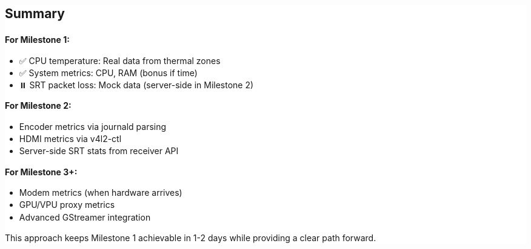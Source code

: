 
## Summary

**For Milestone 1:**
- ✅ CPU temperature: Real data from thermal zones
- ✅ System metrics: CPU, RAM (bonus if time)
- ⏸️ SRT packet loss: Mock data (server-side in Milestone 2)

**For Milestone 2:**
- Encoder metrics via journald parsing
- HDMI metrics via v4l2-ctl
- Server-side SRT stats from receiver API

**For Milestone 3+:**
- Modem metrics (when hardware arrives)
- GPU/VPU proxy metrics
- Advanced GStreamer integration

This approach keeps Milestone 1 achievable in 1-2 days while providing a clear path forward.
